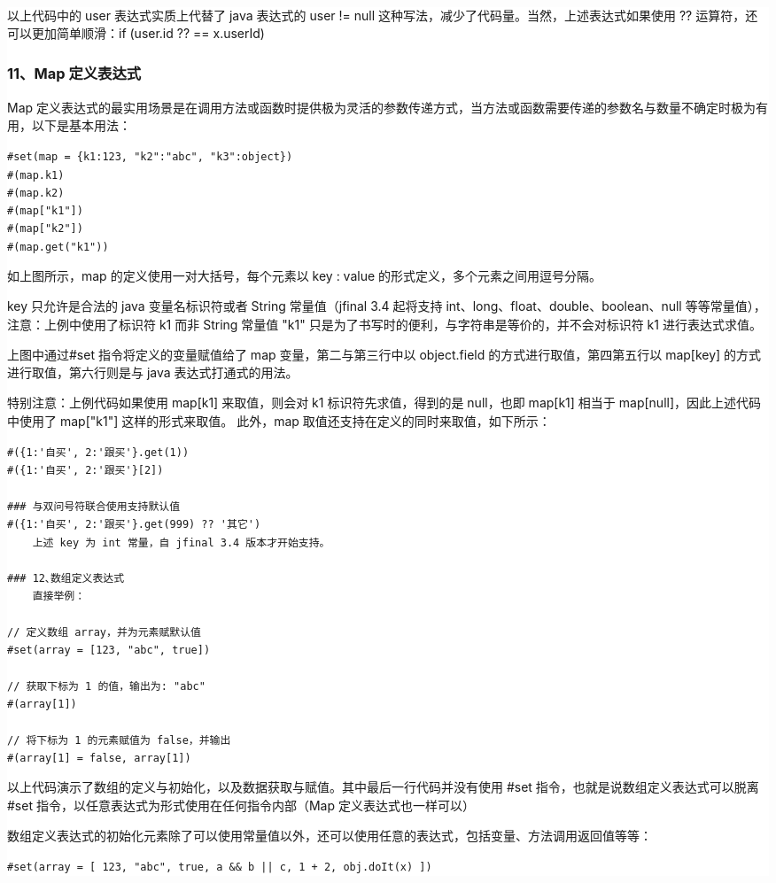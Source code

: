 以上代码中的 user 表达式实质上代替了 java 表达式的 user != null 这种写法，减少了代码量。当然，上述表达式如果使用 ?? 运算符，还可以更加简单顺滑：if (user.id ?? == x.userId)

### 11、Map 定义表达式

Map 定义表达式的最实用场景是在调用方法或函数时提供极为灵活的参数传递方式，当方法或函数需要传递的参数名与数量不确定时极为有用，以下是基本用法：

```
#set(map = {k1:123, "k2":"abc", "k3":object})
#(map.k1)
#(map.k2)
#(map["k1"])
#(map["k2"])
#(map.get("k1"))
```

如上图所示，map 的定义使用一对大括号，每个元素以 key : value 的形式定义，多个元素之间用逗号分隔。

key 只允许是合法的 java 变量名标识符或者 String 常量值（jfinal 3.4 起将支持 int、long、float、double、boolean、null 等等常量值），注意：上例中使用了标识符 k1 而非 String 常量值 "k1" 只是为了书写时的便利，与字符串是等价的，并不会对标识符 k1 进行表达式求值。

上图中通过#set 指令将定义的变量赋值给了 map 变量，第二与第三行中以 object.field 的方式进行取值，第四第五行以 map[key] 的方式进行取值，第六行则是与 java 表达式打通式的用法。

特别注意：上例代码如果使用 map[k1] 来取值，则会对 k1 标识符先求值，得到的是 null，也即 map[k1] 相当于 map[null]，因此上述代码中使用了 map["k1"] 这样的形式来取值。
此外，map 取值还支持在定义的同时来取值，如下所示：

```
#({1:'自买', 2:'跟买'}.get(1))
#({1:'自买', 2:'跟买'}[2])

### 与双问号符联合使用支持默认值
#({1:'自买', 2:'跟买'}.get(999) ?? '其它')
    上述 key 为 int 常量，自 jfinal 3.4 版本才开始支持。

### 12､数组定义表达式
    直接举例：

// 定义数组 array，并为元素赋默认值
#set(array = [123, "abc", true])

// 获取下标为 1 的值，输出为: "abc"
#(array[1])

// 将下标为 1 的元素赋值为 false，并输出
#(array[1] = false, array[1])
```

以上代码演示了数组的定义与初始化，以及数据获取与赋值。其中最后一行代码并没有使用 #set 指令，也就是说数组定义表达式可以脱离 #set 指令，以任意表达式为形式使用在任何指令内部（Map 定义表达式也一样可以）

数组定义表达式的初始化元素除了可以使用常量值以外，还可以使用任意的表达式，包括变量、方法调用返回值等等：

```
#set(array = [ 123, "abc", true, a && b || c, 1 + 2, obj.doIt(x) ])
```
